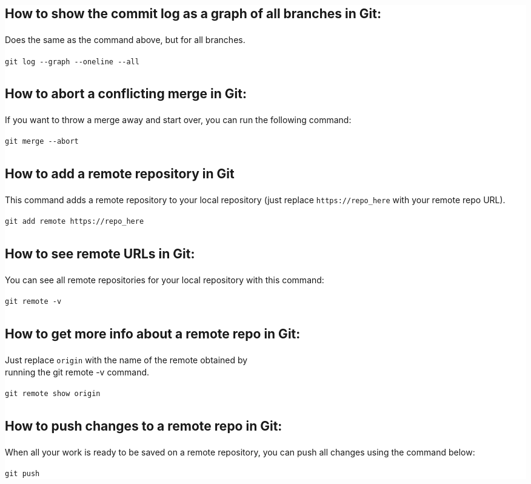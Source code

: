 ## How to show the commit log as a graph of all branches in Git:

Does the same as the command above, but for all branches.

```
git log --graph --oneline --all

```

## How to abort a conflicting merge in Git:

If you want to throw a merge away and start over, you can run the following command:

```
git merge --abort

```

## How to add a remote repository in Git

This command adds a remote repository to your local repository (just replace  `https://repo_here`  with your remote repo URL).

```
git add remote https://repo_here

```

## How to see remote URLs in Git:

You can see all remote repositories for your local repository with this command:

```
git remote -v

```

## How to get more info about a remote repo in Git:

Just replace  `origin`  with the name of the remote obtained by  
running the git remote -v command.

```
git remote show origin

```

## How to push changes to a remote repo in Git:

When all your work is ready to be saved on a remote repository, you can push all changes using the command below:

```
git push

```
